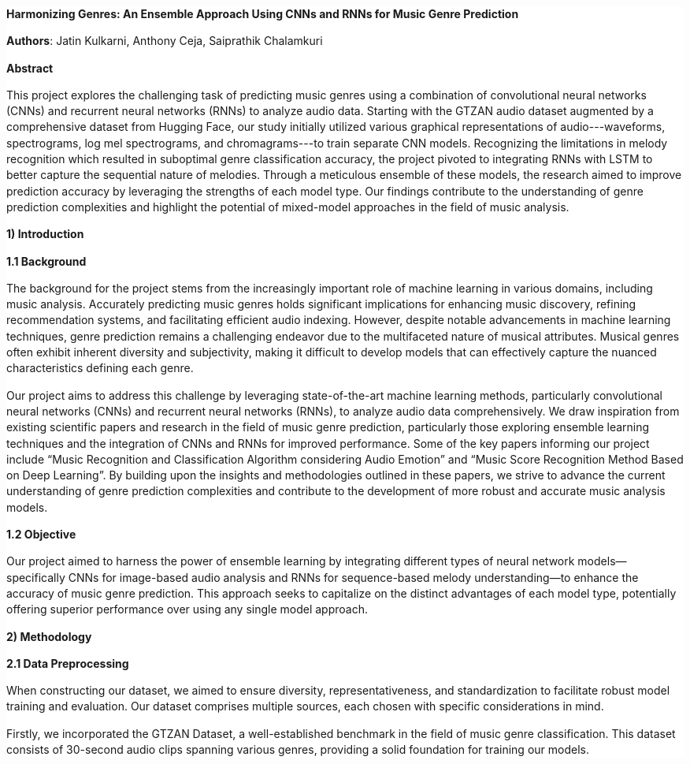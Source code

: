 **Harmonizing Genres: An Ensemble Approach Using CNNs and RNNs for Music Genre Prediction**

**Authors**: Jatin Kulkarni, Anthony Ceja, Saiprathik Chalamkuri

**Abstract**

This project explores the challenging task of predicting music genres using a combination of convolutional neural networks (CNNs) and recurrent neural networks (RNNs) to analyze audio data. Starting with the GTZAN audio dataset augmented by a comprehensive dataset from Hugging Face, our study initially utilized various graphical representations of audio---waveforms, spectrograms, log mel spectrograms, and chromagrams---to train separate CNN models. Recognizing the limitations in melody recognition which resulted in suboptimal genre classification accuracy, the project pivoted to integrating RNNs with LSTM to better capture the sequential nature of melodies. Through a meticulous ensemble of these models, the research aimed to improve prediction accuracy by leveraging the strengths of each model type. Our findings contribute to the understanding of genre prediction complexities and highlight the potential of mixed-model approaches in the field of music analysis.

**1) Introduction**

**1.1 Background**

The background for the project stems from the increasingly important role of machine learning in various domains, including music analysis. Accurately predicting music genres holds significant implications for enhancing music discovery, refining recommendation systems, and facilitating efficient audio indexing. However, despite notable advancements in machine learning techniques, genre prediction remains a challenging endeavor due to the multifaceted nature of musical attributes. Musical genres often exhibit inherent diversity and subjectivity, making it difficult to develop models that can effectively capture the nuanced characteristics defining each genre.

Our project aims to address this challenge by leveraging state-of-the-art machine learning methods, particularly convolutional neural networks (CNNs) and recurrent neural networks (RNNs), to analyze audio data comprehensively. We draw inspiration from existing scientific papers and research in the field of music genre prediction, particularly those exploring ensemble learning techniques and the integration of CNNs and RNNs for improved performance. Some of the key papers informing our project include “Music Recognition and Classification Algorithm considering Audio Emotion” and “Music Score Recognition Method Based on Deep Learning”. By building upon the insights and methodologies outlined in these papers, we strive to advance the current understanding of genre prediction complexities and contribute to the development of more robust and accurate music analysis models.

**1.2 Objective**

Our project aimed to harness the power of ensemble learning by integrating different types of neural network models—specifically CNNs for image-based audio analysis and RNNs for sequence-based melody understanding—to enhance the accuracy of music genre prediction. This approach seeks to capitalize on the distinct advantages of each model type, potentially offering superior performance over using any single model approach.

**2) Methodology**

**2.1 Data Preprocessing**

When constructing our dataset, we aimed to ensure diversity, representativeness, and standardization to facilitate robust model training and evaluation. Our dataset comprises multiple sources, each chosen with specific considerations in mind.

Firstly, we incorporated the GTZAN Dataset, a well-established benchmark in the field of music genre classification. This dataset consists of 30-second audio clips spanning various genres, providing a solid foundation for training our models.
